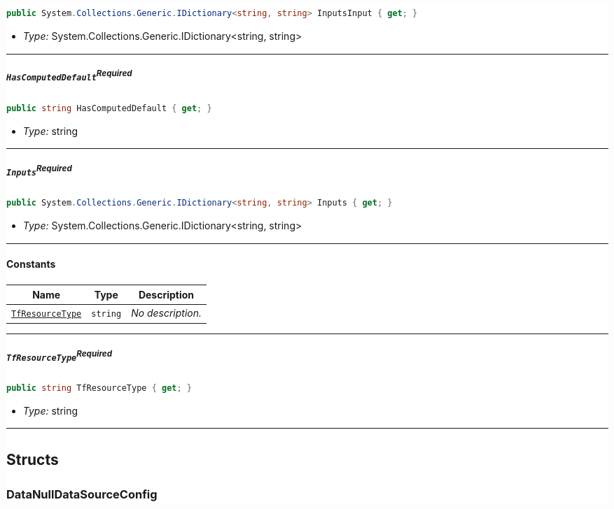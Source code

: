 ```csharp
public System.Collections.Generic.IDictionary<string, string> InputsInput { get; }
```

- *Type:* System.Collections.Generic.IDictionary<string, string>

---

##### `HasComputedDefault`<sup>Required</sup> <a name="HasComputedDefault" id="@cdktf/provider-null.dataNullDataSource.DataNullDataSource.property.hasComputedDefault"></a>

```csharp
public string HasComputedDefault { get; }
```

- *Type:* string

---

##### `Inputs`<sup>Required</sup> <a name="Inputs" id="@cdktf/provider-null.dataNullDataSource.DataNullDataSource.property.inputs"></a>

```csharp
public System.Collections.Generic.IDictionary<string, string> Inputs { get; }
```

- *Type:* System.Collections.Generic.IDictionary<string, string>

---

#### Constants <a name="Constants" id="Constants"></a>

| **Name** | **Type** | **Description** |
| --- | --- | --- |
| <code><a href="#@cdktf/provider-null.dataNullDataSource.DataNullDataSource.property.tfResourceType">TfResourceType</a></code> | <code>string</code> | *No description.* |

---

##### `TfResourceType`<sup>Required</sup> <a name="TfResourceType" id="@cdktf/provider-null.dataNullDataSource.DataNullDataSource.property.tfResourceType"></a>

```csharp
public string TfResourceType { get; }
```

- *Type:* string

---

## Structs <a name="Structs" id="Structs"></a>

### DataNullDataSourceConfig <a name="DataNullDataSourceConfig" id="@cdktf/provider-null.dataNullDataSource.DataNullDataSourceConfig"></a>
